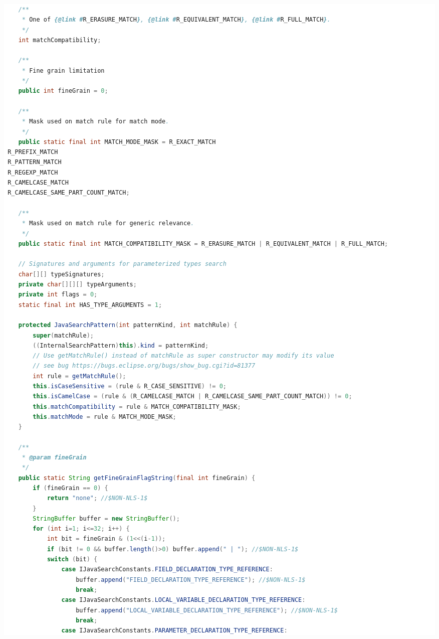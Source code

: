 ```java
	/**
	 * One of {@link #R_ERASURE_MATCH}, {@link #R_EQUIVALENT_MATCH}, {@link #R_FULL_MATCH}.
	 */
	int matchCompatibility;

	/**
	 * Fine grain limitation
	 */
	public int fineGrain = 0;
	
	/**
	 * Mask used on match rule for match mode.
	 */
	public static final int MATCH_MODE_MASK = R_EXACT_MATCH
 R_PREFIX_MATCH 
 R_PATTERN_MATCH 
 R_REGEXP_MATCH 
 R_CAMELCASE_MATCH
 R_CAMELCASE_SAME_PART_COUNT_MATCH;

	/**
	 * Mask used on match rule for generic relevance.
	 */
	public static final int MATCH_COMPATIBILITY_MASK = R_ERASURE_MATCH | R_EQUIVALENT_MATCH | R_FULL_MATCH;

	// Signatures and arguments for parameterized types search
	char[][] typeSignatures;
	private char[][][] typeArguments;
	private int flags = 0;
	static final int HAS_TYPE_ARGUMENTS = 1;

	protected JavaSearchPattern(int patternKind, int matchRule) {
		super(matchRule);
		((InternalSearchPattern)this).kind = patternKind;
		// Use getMatchRule() instead of matchRule as super constructor may modify its value
		// see bug https://bugs.eclipse.org/bugs/show_bug.cgi?id=81377
		int rule = getMatchRule();
		this.isCaseSensitive = (rule & R_CASE_SENSITIVE) != 0;
		this.isCamelCase = (rule & (R_CAMELCASE_MATCH | R_CAMELCASE_SAME_PART_COUNT_MATCH)) != 0;
		this.matchCompatibility = rule & MATCH_COMPATIBILITY_MASK;
		this.matchMode = rule & MATCH_MODE_MASK;
	}

	/**
	 * @param fineGrain
	 */
	public static String getFineGrainFlagString(final int fineGrain) {
		if (fineGrain == 0) {
			return "none"; //$NON-NLS-1$
		}
		StringBuffer buffer = new StringBuffer();
		for (int i=1; i<=32; i++) {
			int bit = fineGrain & (1<<(i-1));
			if (bit != 0 && buffer.length()>0) buffer.append(" | "); //$NON-NLS-1$
			switch (bit) {
				case IJavaSearchConstants.FIELD_DECLARATION_TYPE_REFERENCE:
					buffer.append("FIELD_DECLARATION_TYPE_REFERENCE"); //$NON-NLS-1$
					break;
				case IJavaSearchConstants.LOCAL_VARIABLE_DECLARATION_TYPE_REFERENCE:
					buffer.append("LOCAL_VARIABLE_DECLARATION_TYPE_REFERENCE"); //$NON-NLS-1$
					break;
				case IJavaSearchConstants.PARAMETER_DECLARATION_TYPE_REFERENCE:
```